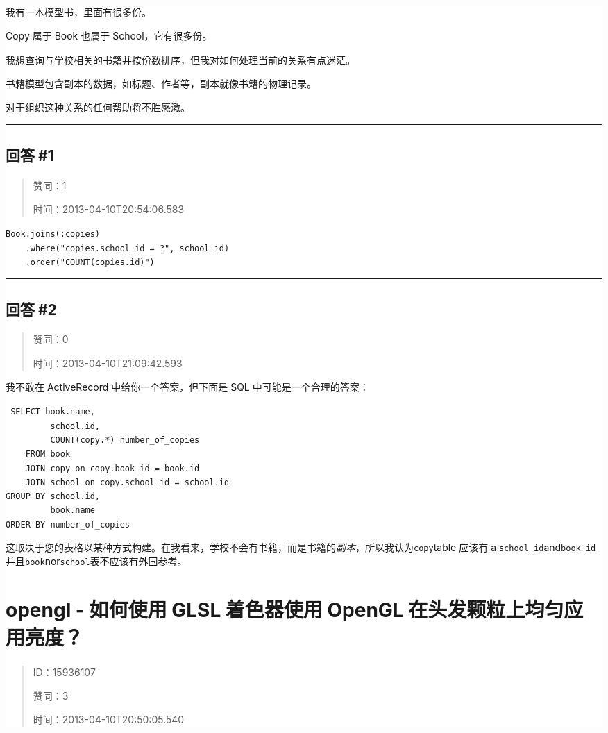 我有一本模型书，里面有很多份。

Copy 属于 Book 也属于 School，它有很多份。

我想查询与学校相关的书籍并按份数排序，但我对如何处理当前的关系有点迷茫。

书籍模型包含副本的数据，如标题、作者等，副本就像书籍的物理记录。

对于组织这种关系的任何帮助将不胜感激。

* * *

## 回答 #1

> 赞同：1
> 
> 时间：2013-04-10T20:54:06.583

```
Book.joins(:copies)
    .where("copies.school_id = ?", school_id)
    .order("COUNT(copies.id)") 
```

* * *

## 回答 #2

> 赞同：0
> 
> 时间：2013-04-10T21:09:42.593

我不敢在 ActiveRecord 中给你一个答案，但下面是 SQL 中可能是一个合理的答案：

```
 SELECT book.name,
         school.id,
         COUNT(copy.*) number_of_copies
    FROM book
    JOIN copy on copy.book_id = book.id
    JOIN school on copy.school_id = school.id
GROUP BY school.id,
         book.name
ORDER BY number_of_copies 
```

这取决于您的表格以某种方式构建。在我看来，学校不会有书籍，而是书籍的*副本*，所以我认为`copy`table 应该有 a `school_id`and`book_id`并且`book`nor`school`表不应该有外国参考。

# opengl - 如何使用 GLSL 着色器使用 OpenGL 在头发颗粒上均匀应用亮度？

> ID：15936107
> 
> 赞同：3
> 
> 时间：2013-04-10T20:50:05.540
> 
